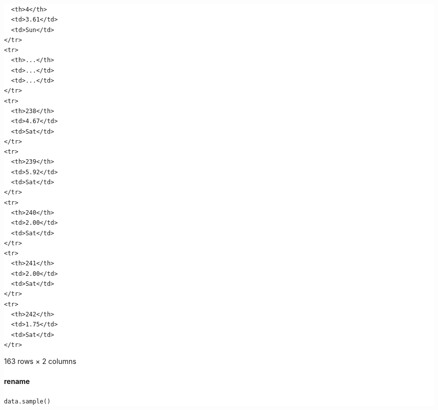      <th>4</th>
      <td>3.61</td>
      <td>Sun</td>
    </tr>
    <tr>
      <th>...</th>
      <td>...</td>
      <td>...</td>
    </tr>
    <tr>
      <th>238</th>
      <td>4.67</td>
      <td>Sat</td>
    </tr>
    <tr>
      <th>239</th>
      <td>5.92</td>
      <td>Sat</td>
    </tr>
    <tr>
      <th>240</th>
      <td>2.00</td>
      <td>Sat</td>
    </tr>
    <tr>
      <th>241</th>
      <td>2.00</td>
      <td>Sat</td>
    </tr>
    <tr>
      <th>242</th>
      <td>1.75</td>
      <td>Sat</td>
    </tr>
  </tbody>
</table>
<p>163 rows × 2 columns</p>
</div>



#### rename


```python
data.sample()
```




<div>
<style scoped>
    .dataframe tbody tr th:only-of-type {
        vertical-align: middle;
    }
